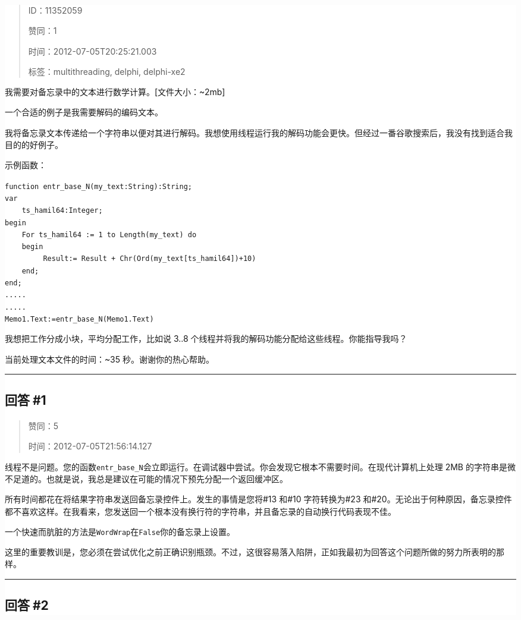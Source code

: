 > ID：11352059
> 
> 赞同：1
> 
> 时间：2012-07-05T20:25:21.003
> 
> 标签：multithreading, delphi, delphi-xe2

我需要对备忘录中的文本进行数学计算。[文件大小：~2mb]

一个合适的例子是我需要解码的编码文本。

我将备忘录文本传递给一个字符串以便对其进行解码。我想使用线程运行我的解码功能会更快。但经过一番谷歌搜索后，我没有找到适合我目的的好例子。

示例函数：

```
function entr_base_N(my_text:String):String;
var
    ts_hamil64:Integer;
begin
    For ts_hamil64 := 1 to Length(my_text) do
    begin
         Result:= Result + Chr(Ord(my_text[ts_hamil64])+10)
    end;    
end;
.....
.....
Memo1.Text:=entr_base_N(Memo1.Text) 
```

我想把工作分成小块，平均分配工作，比如说 3..8 个线程并将我的解码功能分配给这些线程。你能指导我吗？

当前处理文本文件的时间：~35 秒。谢谢你的热心帮助。

* * *

## 回答 #1

> 赞同：5
> 
> 时间：2012-07-05T21:56:14.127

线程不是问题。您的函数`entr_base_N`会立即运行。在调试器中尝试。你会发现它根本不需要时间。在现代计算机上处​​理 2MB 的字符串是微不足道的。也就是说，我总是建议在可能的情况下预先分配一个返回缓冲区。

所有时间都花在将结果字符串发送回备忘录控件上。发生的事情是您将#13 和#10 字符转换为#23 和#20。无论出于何种原因，备忘录控件都不喜欢这样。在我看来，您发送回一个根本没有换行符的字符串，并且备忘录的自动换行代码表现不佳。

一个快速而肮脏的方法是`WordWrap`在`False`你的备忘录上设置。

这里的重要教训是，您必须在尝试优化之前正确识别瓶颈。不过，这很容易落入陷阱，正如我最初为回答这个问题所做的努力所表明的那样。

* * *

## 回答 #2
